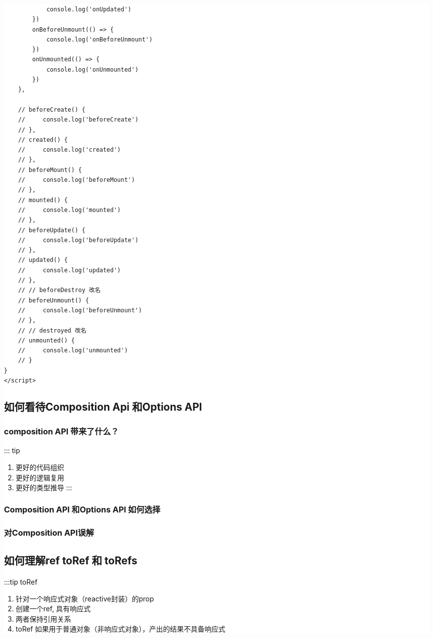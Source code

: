 ```vue
            console.log('onUpdated')
        })
        onBeforeUnmount(() => {
            console.log('onBeforeUnmount')
        })
        onUnmounted(() => {
            console.log('onUnmounted')
        })
    },

    // beforeCreate() {
    //     console.log('beforeCreate')
    // },
    // created() {
    //     console.log('created')
    // },
    // beforeMount() {
    //     console.log('beforeMount')
    // },
    // mounted() {
    //     console.log('mounted')
    // },
    // beforeUpdate() {
    //     console.log('beforeUpdate')
    // },
    // updated() {
    //     console.log('updated')
    // },
    // // beforeDestroy 改名
    // beforeUnmount() {
    //     console.log('beforeUnmount')
    // },
    // // destroyed 改名
    // unmounted() {
    //     console.log('unmounted')
    // }
}
</script>
```

## 如何看待Composition Api 和Options API
### composition API 带来了什么？

::: tip
1. 更好的代码组织
2. 更好的逻辑复用 
3. 更好的类型推导
:::

### Composition API 和Options API 如何选择
### 对Composition API误解
## 如何理解ref toRef 和 toRefs 
:::tip
toRef
1. 针对一个响应式对象（reactive封装）的prop
2. 创建一个ref, 具有响应式
3. 两者保持引用关系
4. toRef 如果用于普通对象（非响应式对象），产出的结果不具备响应式
